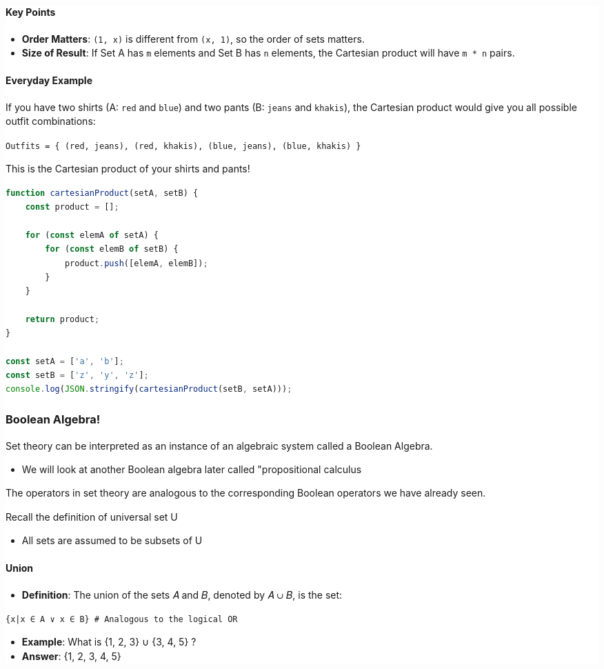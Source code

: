 #### Key Points

- **Order Matters**: `(1, x)` is different from `(x, 1)`, so the order of sets matters.
- **Size of Result**: If Set A has `m` elements and Set B has `n` elements, the Cartesian product will have `m * n` pairs.

#### Everyday Example
If you have two shirts (A: `red` and `blue`) and two pants (B: `jeans` and `khakis`), the Cartesian product would give you all possible outfit combinations:

```
Outfits = { (red, jeans), (red, khakis), (blue, jeans), (blue, khakis) }
```

This is the Cartesian product of your shirts and pants!

```javascript
function cartesianProduct(setA, setB) {
	const product = [];
	
	for (const elemA of setA) {
		for (const elemB of setB) {
			product.push([elemA, elemB]);
		}
	} 

	return product; 
}

const setA = ['a', 'b'];
const setB = ['z', 'y', 'z'];
console.log(JSON.stringify(cartesianProduct(setB, setA)));
```

### Boolean Algebra!
Set theory can be interpreted as an instance of an algebraic system called a Boolean Algebra.

- We will look at another Boolean algebra later called "propositional calculus

The operators in set theory are analogous to the corresponding Boolean operators we have already seen.

Recall the definition of universal set U

- All sets are assumed to be subsets of U

#### Union

- **Definition**: The union of the sets 𝐴 and 𝐵, denoted by 𝐴 ∪ 𝐵, is the set:

```
{x|x ∈ A ∨ x ∈ B} # Analogous to the logical OR
```

- **Example**: What is {1, 2, 3} ∪ {3, 4, 5} ?
- **Answer**: {1, 2, 3, 4, 5}
